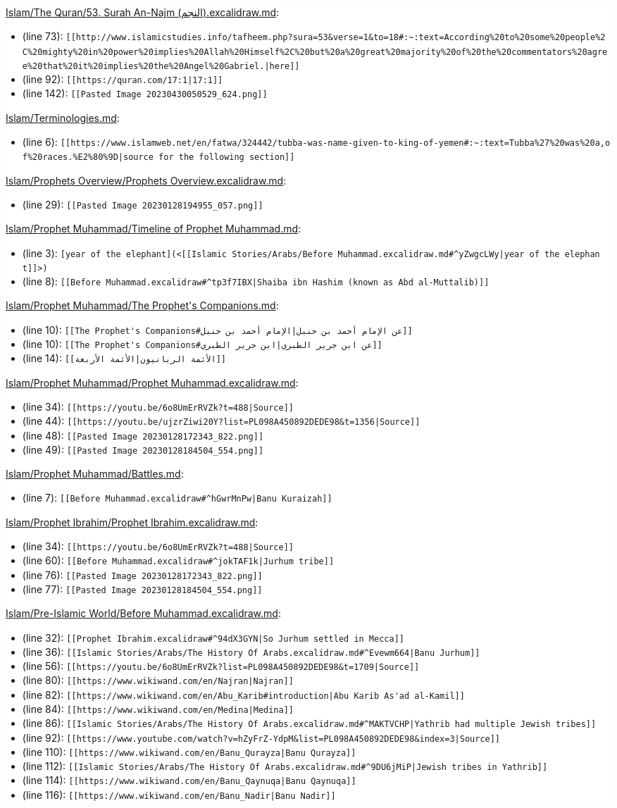 
[Islam/The Quran/53. Surah An-Najm (النجم).excalidraw.md](Islam/The%20Quran/53.%20Surah%20An-Najm%20(النجم).excalidraw.md): 
- (line 73): `[[http://www.islamicstudies.info/tafheem.php?sura=53&verse=1&to=18#:~:text=According%20to%20some%20people%2C%20mighty%20in%20power%20implies%20Allah%20Himself%2C%20but%20a%20great%20majority%20of%20the%20commentators%20agree%20that%20it%20implies%20the%20Angel%20Gabriel.|here]]`
- (line 92): `[[https://quran.com/17:1|17:1]]`
- (line 142): `[[Pasted Image 20230430050529_624.png]]`


[Islam/Terminologies.md](Islam/Terminologies.md): 
- (line 6): `[[https://www.islamweb.net/en/fatwa/324442/tubba-was-name-given-to-king-of-yemen#:~:text=Tubba%27%20was%20a,of%20races.%E2%80%9D|source for the following section]]`


[Islam/Prophets Overview/Prophets Overview.excalidraw.md](Islam/Prophets%20Overview/Prophets%20Overview.excalidraw.md): 
- (line 29): `[[Pasted Image 20230128194955_057.png]]`


[Islam/Prophet Muhammad/Timeline of Prophet Muhammad.md](Islam/Prophet%20Muhammad/Timeline%20of%20Prophet%20Muhammad.md): 
- (line 3): `[year of the elephant](<[[Islamic Stories/Arabs/Before Muhammad.excalidraw.md#^yZwgcLWy|year of the elephant]]>)`
- (line 8): `[[Before Muhammad.excalidraw#^tp3f7IBX|Shaiba ibn Hashim (known as Abd al-Muttalib)]]`


[Islam/Prophet Muhammad/The Prophet's Companions.md](Islam/Prophet%20Muhammad/The%20Prophet's%20Companions.md): 
- (line 10): `[[The Prophet's Companions#عن الإمام أحمد بن حنبل|الإمام أحمد بن حنبل]]`
- (line 10): `[[The Prophet's Companions#عن ابن جرير الطبري|ابن جرير الطبري]]`
- (line 14): `[[الأئمة الربانيون|الأئمة الأربعة]]`


[Islam/Prophet Muhammad/Prophet Muhammad.excalidraw.md](Islam/Prophet%20Muhammad/Prophet%20Muhammad.excalidraw.md): 
- (line 34): `[[https://youtu.be/6o8UmErRVZk?t=488|Source]]`
- (line 44): `[[https://youtu.be/ujzrZiwi20Y?list=PL098A450892DEDE98&t=1356|Source]]`
- (line 48): `[[Pasted Image 20230128172343_822.png]]`
- (line 49): `[[Pasted Image 20230128184504_554.png]]`


[Islam/Prophet Muhammad/Battles.md](Islam/Prophet%20Muhammad/Battles.md): 
- (line 7): `[[Before Muhammad.excalidraw#^hGwrMnPw|Banu Kuraizah]]`


[Islam/Prophet Ibrahim/Prophet Ibrahim.excalidraw.md](Islam/Prophet%20Ibrahim/Prophet%20Ibrahim.excalidraw.md): 
- (line 34): `[[https://youtu.be/6o8UmErRVZk?t=488|Source]]`
- (line 60): `[[Before Muhammad.excalidraw#^jokTAF1k|Jurhum tribe]]`
- (line 76): `[[Pasted Image 20230128172343_822.png]]`
- (line 77): `[[Pasted Image 20230128184504_554.png]]`


[Islam/Pre-Islamic World/Before Muhammad.excalidraw.md](Islam/Pre-Islamic%20World/Before%20Muhammad.excalidraw.md): 
- (line 32): `[[Prophet Ibrahim.excalidraw#^94dX3GYN|So Jurhum settled in Mecca]]`
- (line 36): `[[Islamic Stories/Arabs/The History Of Arabs.excalidraw.md#^Evewm664|Banu Jurhum]]`
- (line 56): `[[https://youtu.be/6o8UmErRVZk?list=PL098A450892DEDE98&t=1709|Source]]`
- (line 80): `[[https://www.wikiwand.com/en/Najran|Najran]]`
- (line 82): `[[https://www.wikiwand.com/en/Abu_Karib#introduction|Abu Karib As'ad al-Kamil]]`
- (line 84): `[[https://www.wikiwand.com/en/Medina|Medina]]`
- (line 86): `[[Islamic Stories/Arabs/The History Of Arabs.excalidraw.md#^MAKTVCHP|Yathrib had multiple Jewish tribes]]`
- (line 92): `[[https://www.youtube.com/watch?v=hZyFrZ-YdpM&list=PL098A450892DEDE98&index=3|Source]]`
- (line 110): `[[https://www.wikiwand.com/en/Banu_Qurayza|Banu Qurayza]]`
- (line 112): `[[Islamic Stories/Arabs/The History Of Arabs.excalidraw.md#^9DU6jMiP|Jewish tribes in Yathrib]]`
- (line 114): `[[https://www.wikiwand.com/en/Banu_Qaynuqa|Banu Qaynuqa]]`
- (line 116): `[[https://www.wikiwand.com/en/Banu_Nadir|Banu Nadir]]`